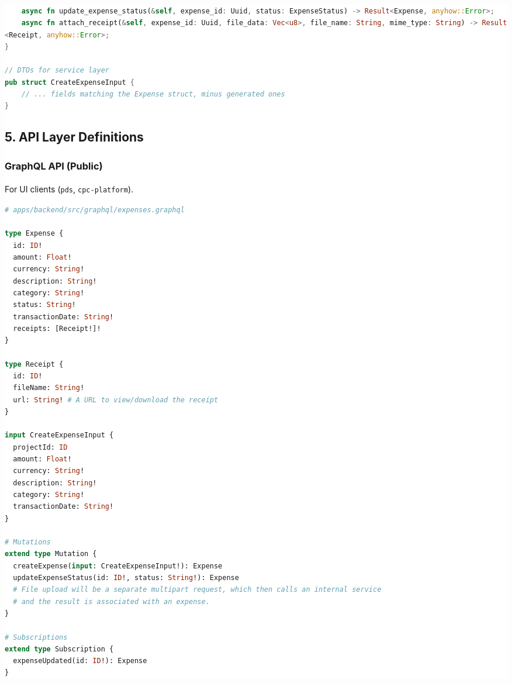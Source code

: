 ```rust
    async fn update_expense_status(&self, expense_id: Uuid, status: ExpenseStatus) -> Result<Expense, anyhow::Error>;
    async fn attach_receipt(&self, expense_id: Uuid, file_data: Vec<u8>, file_name: String, mime_type: String) -> Result<Receipt, anyhow::Error>;
}

// DTOs for service layer
pub struct CreateExpenseInput {
    // ... fields matching the Expense struct, minus generated ones
}
```

## 5. API Layer Definitions

### GraphQL API (Public)

For UI clients (`pds`, `cpc-platform`).

```graphql
# apps/backend/src/graphql/expenses.graphql

type Expense {
  id: ID!
  amount: Float!
  currency: String!
  description: String!
  category: String!
  status: String!
  transactionDate: String!
  receipts: [Receipt!]!
}

type Receipt {
  id: ID!
  fileName: String!
  url: String! # A URL to view/download the receipt
}

input CreateExpenseInput {
  projectId: ID
  amount: Float!
  currency: String!
  description: String!
  category: String!
  transactionDate: String!
}

# Mutations
extend type Mutation {
  createExpense(input: CreateExpenseInput!): Expense
  updateExpenseStatus(id: ID!, status: String!): Expense
  # File upload will be a separate multipart request, which then calls an internal service
  # and the result is associated with an expense.
}

# Subscriptions
extend type Subscription {
  expenseUpdated(id: ID!): Expense
}
```
